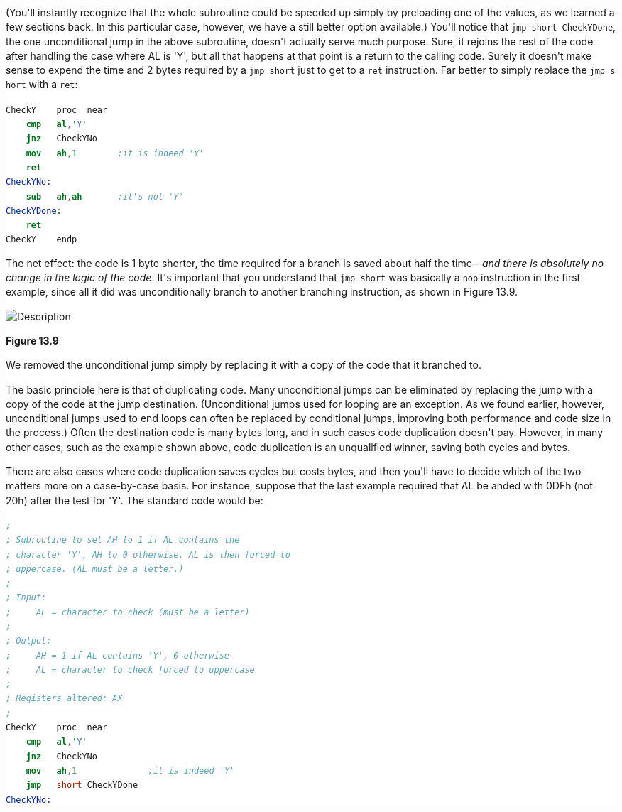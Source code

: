 (You'll instantly recognize that the whole subroutine could be speeded up simply by preloading one of the values, as we learned a few sections back. In this particular case, however, we have a still better option available.) You'll notice that `jmp short CheckYDone`, the one unconditional jump in the above subroutine, doesn't actually serve much purpose. Sure, it rejoins the rest of the code after handling the case where AL is 'Y', but all that happens at that point is a return to the calling code. Surely it doesn't make sense to expend the time and 2 bytes required by a `jmp short` just to get to a `ret` instruction. Far better to simply replace the `jmp short` with a `ret`:

```nasm
CheckY    proc  near
    cmp   al,'Y'
    jnz   CheckYNo
    mov   ah,1        ;it is indeed 'Y'
    ret
CheckYNo:
    sub   ah,ah       ;it's not 'Y'
CheckYDone:
    ret
CheckY    endp
```

The net effect: the code is 1 byte shorter, the time required for a branch is saved about half the time—*and there is absolutely no change in the logic of the code*. It's important that you understand that `jmp short` was basically a `nop` instruction in the first example, since all it did was unconditionally branch to another branching instruction, as shown in Figure 13.9.

![Description](../images/fig13.9RT.png)

**Figure 13.9**

We removed the unconditional jump simply by replacing it with a copy of the code that it branched to.

The basic principle here is that of duplicating code. Many unconditional jumps can be eliminated by replacing the jump with a copy of the code at the jump destination. (Unconditional jumps used for looping are an exception. As we found earlier, however, unconditional jumps used to end loops can often be replaced by conditional jumps, improving both performance and code size in the process.) Often the destination code is many bytes long, and in such cases code duplication doesn't pay. However, in many other cases, such as the example shown above, code duplication is an unqualified winner, saving both cycles and bytes.

There are also cases where code duplication saves cycles but costs bytes, and then you'll have to decide which of the two matters more on a case-by-case basis. For instance, suppose that the last example required that AL be anded with 0DFh (not 20h) after the test for 'Y'. The standard code would be:

```nasm
;
; Subroutine to set AH to 1 if AL contains the
; character 'Y', AH to 0 otherwise. AL is then forced to
; uppercase. (AL must be a letter.)
;
; Input:
;     AL = character to check (must be a letter)
;
; Output;
;     AH = 1 if AL contains 'Y', 0 otherwise
;     AL = character to check forced to uppercase
;
; Registers altered: AX
;
CheckY    proc  near
    cmp   al,'Y'
    jnz   CheckYNo
    mov   ah,1              ;it is indeed 'Y'
    jmp   short CheckYDone
CheckYNo:
```